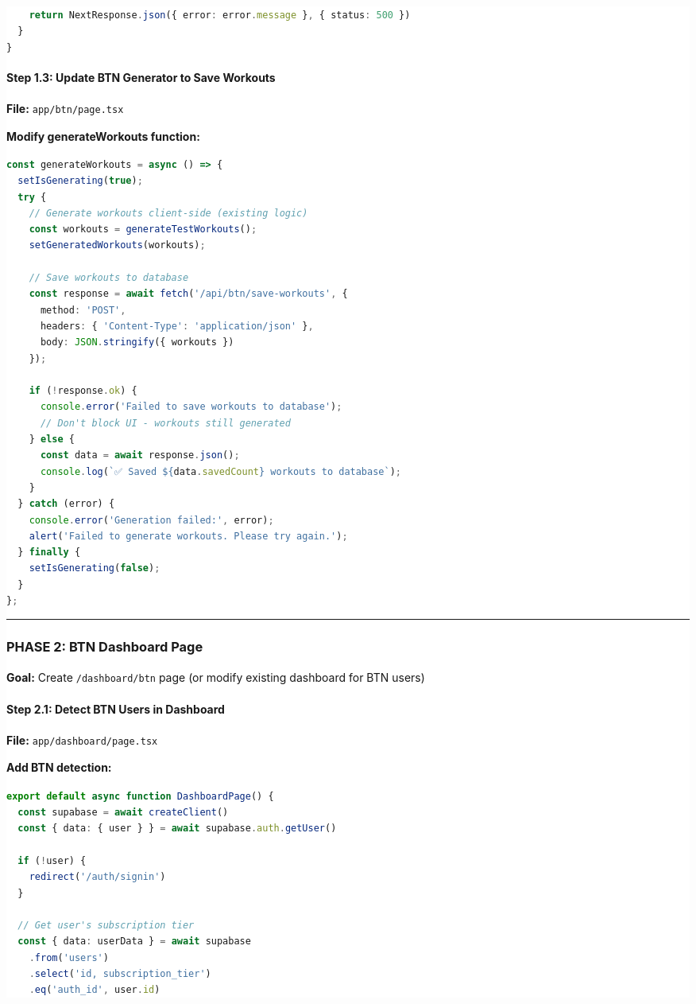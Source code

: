 ```typescript
    return NextResponse.json({ error: error.message }, { status: 500 })
  }
}
```

#### Step 1.3: Update BTN Generator to Save Workouts

**File:** `app/btn/page.tsx`

**Modify generateWorkouts function:**
```typescript
const generateWorkouts = async () => {
  setIsGenerating(true);
  try {
    // Generate workouts client-side (existing logic)
    const workouts = generateTestWorkouts();
    setGeneratedWorkouts(workouts);
    
    // Save workouts to database
    const response = await fetch('/api/btn/save-workouts', {
      method: 'POST',
      headers: { 'Content-Type': 'application/json' },
      body: JSON.stringify({ workouts })
    });

    if (!response.ok) {
      console.error('Failed to save workouts to database');
      // Don't block UI - workouts still generated
    } else {
      const data = await response.json();
      console.log(`✅ Saved ${data.savedCount} workouts to database`);
    }
  } catch (error) {
    console.error('Generation failed:', error);
    alert('Failed to generate workouts. Please try again.');
  } finally {
    setIsGenerating(false);
  }
};
```

---

### PHASE 2: BTN Dashboard Page

**Goal:** Create `/dashboard/btn` page (or modify existing dashboard for BTN users)

#### Step 2.1: Detect BTN Users in Dashboard

**File:** `app/dashboard/page.tsx`

**Add BTN detection:**
```typescript
export default async function DashboardPage() {
  const supabase = await createClient()
  const { data: { user } } = await supabase.auth.getUser()

  if (!user) {
    redirect('/auth/signin')
  }

  // Get user's subscription tier
  const { data: userData } = await supabase
    .from('users')
    .select('id, subscription_tier')
    .eq('auth_id', user.id)
```
